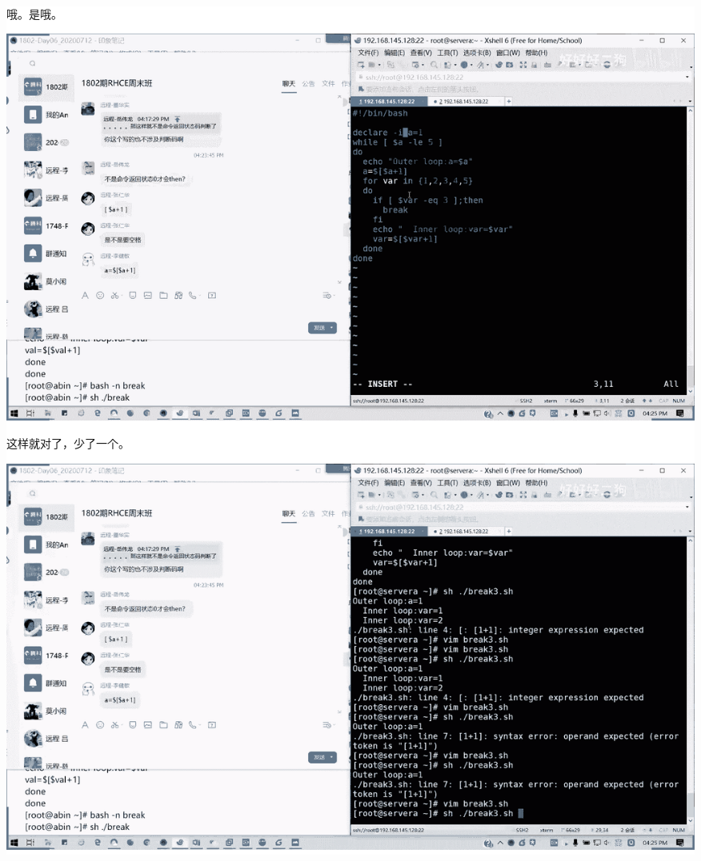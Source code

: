 哦。是哦。

![](img/f7ec3a0f15c6f23133b1b7ec4ea5d13a_176.png)

这样就对了，少了一个。

![](img/f7ec3a0f15c6f23133b1b7ec4ea5d13a_178.png)
